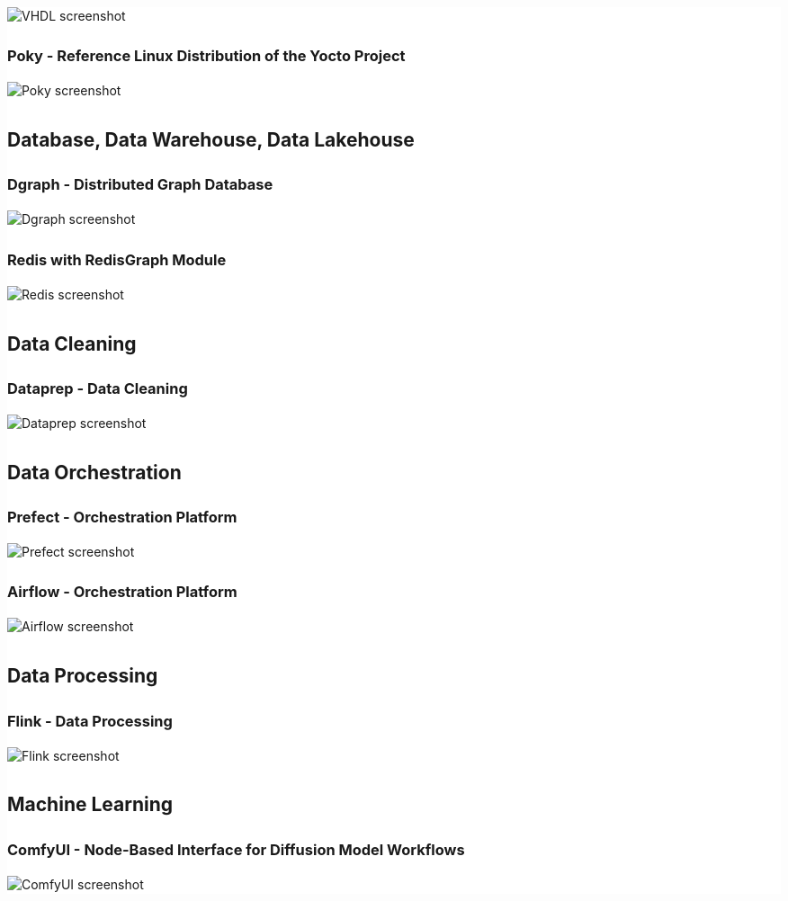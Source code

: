 ![VHDL screenshot](https://github.com/hongbo-miao/hongbomiao.com/assets/3375461/8bafe459-24f5-4751-bae5-5a2b97688f2f)

### Poky - Reference Linux Distribution of the Yocto Project

![Poky screenshot](https://github.com/hongbo-miao/hongbomiao.com/assets/3375461/fcb5650c-a33b-4564-ba9e-bca0a666b1a2)

## Database, Data Warehouse, Data Lakehouse

### Dgraph - Distributed Graph Database

![Dgraph screenshot](https://github.com/hongbo-miao/hongbomiao.com/assets/3375461/b0e4642d-ad8b-4ce1-a87d-c766f0292ae8)

### Redis with RedisGraph Module

![Redis screenshot](https://github.com/hongbo-miao/hongbomiao.com/assets/3375461/c366b78c-90e2-441a-943b-4be59e0bea6c)

## Data Cleaning

### Dataprep - Data Cleaning

![Dataprep screenshot](https://github.com/hongbo-miao/hongbomiao.com/assets/3375461/0fea3642-3c55-4f6a-94f3-e62faa41be2a)

## Data Orchestration

### Prefect - Orchestration Platform

![Prefect screenshot](https://github.com/hongbo-miao/hongbomiao.com/assets/3375461/7880b5a4-9b0b-40c8-ad35-a3e5e26da0aa)

### Airflow - Orchestration Platform

![Airflow screenshot](https://github.com/hongbo-miao/hongbomiao.com/assets/3375461/449d08dc-08fe-4646-bf7e-8d1f6eb246ee)

## Data Processing

### Flink - Data Processing

![Flink screenshot](https://github.com/hongbo-miao/hongbomiao.com/assets/3375461/df4d0cd7-86da-4682-b097-88ca7ee1b7a7)

## Machine Learning

### ComfyUI - Node-Based Interface for Diffusion Model Workflows

![ComfyUI screenshot](https://github.com/user-attachments/assets/1c3e5b19-e261-48c9-94bf-6e8daedfece4)
